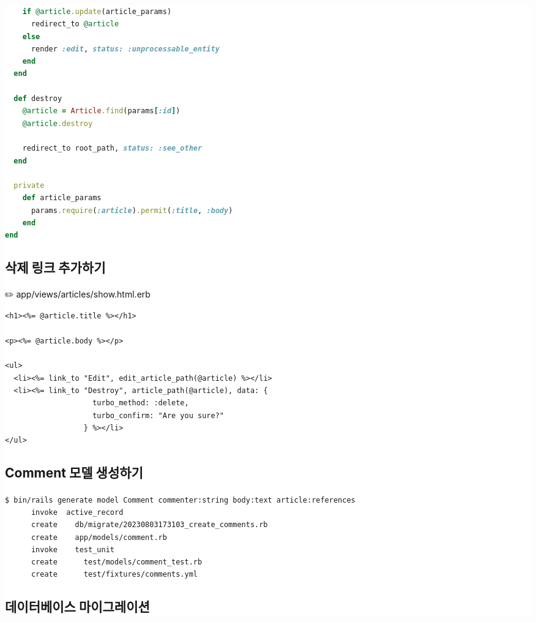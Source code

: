 ```ruby
    if @article.update(article_params)
      redirect_to @article
    else
      render :edit, status: :unprocessable_entity
    end
  end

  def destroy
    @article = Article.find(params[:id])
    @article.destroy

    redirect_to root_path, status: :see_other
  end

  private
    def article_params
      params.require(:article).permit(:title, :body)
    end
end
```

## 삭제 링크 추가하기

✏️ app/views/articles/show.html.erb

```erb
<h1><%= @article.title %></h1>

<p><%= @article.body %></p>

<ul>
  <li><%= link_to "Edit", edit_article_path(@article) %></li>
  <li><%= link_to "Destroy", article_path(@article), data: {
                    turbo_method: :delete,
                    turbo_confirm: "Are you sure?"
                  } %></li>
</ul>
```

## Comment 모델 생성하기

```bash
$ bin/rails generate model Comment commenter:string body:text article:references
      invoke  active_record
      create    db/migrate/20230803173103_create_comments.rb
      create    app/models/comment.rb
      invoke    test_unit
      create      test/models/comment_test.rb
      create      test/fixtures/comments.yml
```

## 데이터베이스 마이그레이션

